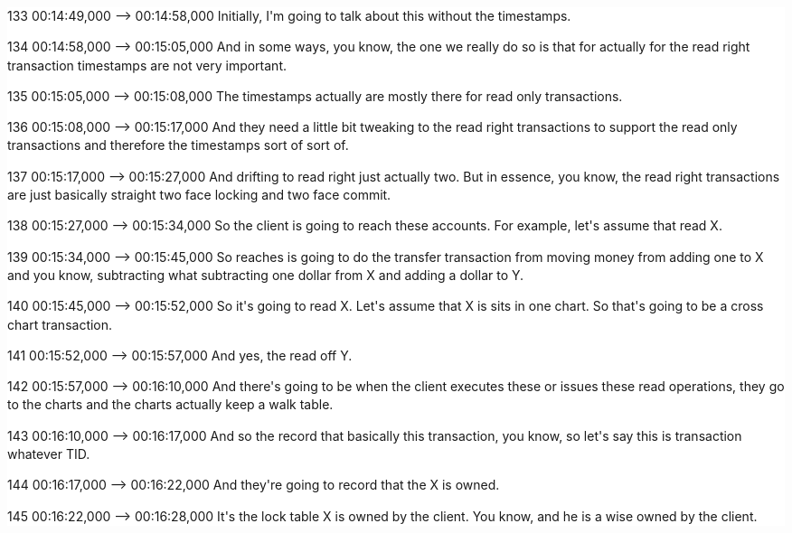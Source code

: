 133
00:14:49,000 --> 00:14:58,000
Initially, I'm going to talk about this without the timestamps.

134
00:14:58,000 --> 00:15:05,000
And in some ways, you know, the one we really do so is that for actually for the read right transaction timestamps are not very important.

135
00:15:05,000 --> 00:15:08,000
The timestamps actually are mostly there for read only transactions.

136
00:15:08,000 --> 00:15:17,000
And they need a little bit tweaking to the read right transactions to support the read only transactions and therefore the timestamps sort of sort of.

137
00:15:17,000 --> 00:15:27,000
And drifting to read right just actually two. But in essence, you know, the read right transactions are just basically straight two face locking and two face commit.

138
00:15:27,000 --> 00:15:34,000
So the client is going to reach these accounts. For example, let's assume that read X.

139
00:15:34,000 --> 00:15:45,000
So reaches is going to do the transfer transaction from moving money from adding one to X and you know, subtracting what subtracting one dollar from X and adding a dollar to Y.

140
00:15:45,000 --> 00:15:52,000
So it's going to read X. Let's assume that X is sits in one chart. So that's going to be a cross chart transaction.

141
00:15:52,000 --> 00:15:57,000
And yes, the read off Y.

142
00:15:57,000 --> 00:16:10,000
And there's going to be when the client executes these or issues these read operations, they go to the charts and the charts actually keep a walk table.

143
00:16:10,000 --> 00:16:17,000
And so the record that basically this transaction, you know, so let's say this is transaction whatever TID.

144
00:16:17,000 --> 00:16:22,000
And they're going to record that the X is owned.

145
00:16:22,000 --> 00:16:28,000
It's the lock table X is owned by the client. You know, and he is a wise owned by the client.
